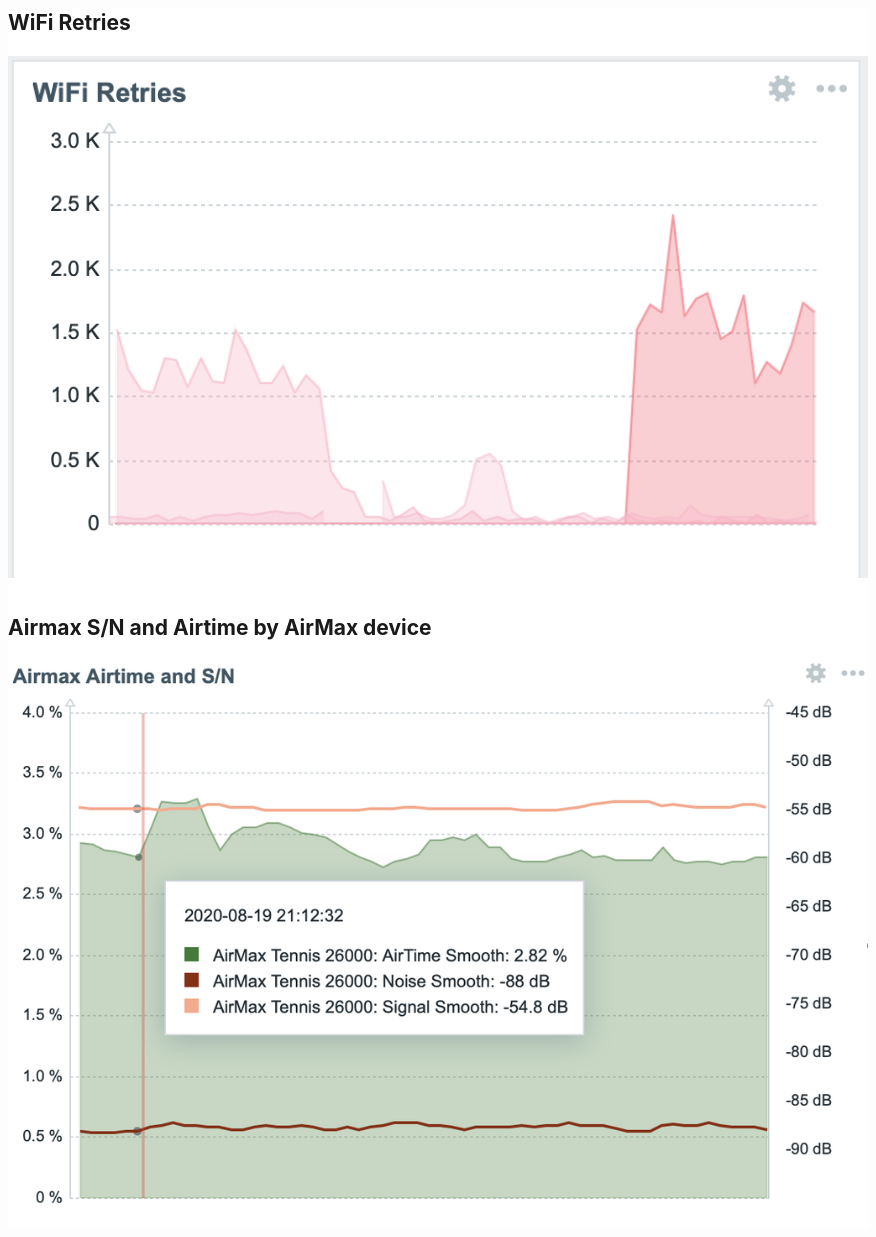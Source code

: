 ## WiFi Retries
![Retries](/images/retries.png)

## Airmax S/N and Airtime by AirMax device
![Airmad](/images/airmaxSN.png)
